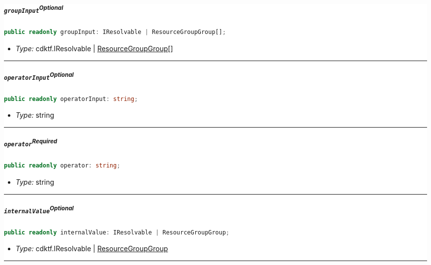 ##### `groupInput`<sup>Optional</sup> <a name="groupInput" id="rhizo-co-terraform-provider-lacework.resourceGroup.ResourceGroupGroupOutputReference.property.groupInput"></a>

```typescript
public readonly groupInput: IResolvable | ResourceGroupGroup[];
```

- *Type:* cdktf.IResolvable | <a href="#rhizo-co-terraform-provider-lacework.resourceGroup.ResourceGroupGroup">ResourceGroupGroup</a>[]

---

##### `operatorInput`<sup>Optional</sup> <a name="operatorInput" id="rhizo-co-terraform-provider-lacework.resourceGroup.ResourceGroupGroupOutputReference.property.operatorInput"></a>

```typescript
public readonly operatorInput: string;
```

- *Type:* string

---

##### `operator`<sup>Required</sup> <a name="operator" id="rhizo-co-terraform-provider-lacework.resourceGroup.ResourceGroupGroupOutputReference.property.operator"></a>

```typescript
public readonly operator: string;
```

- *Type:* string

---

##### `internalValue`<sup>Optional</sup> <a name="internalValue" id="rhizo-co-terraform-provider-lacework.resourceGroup.ResourceGroupGroupOutputReference.property.internalValue"></a>

```typescript
public readonly internalValue: IResolvable | ResourceGroupGroup;
```

- *Type:* cdktf.IResolvable | <a href="#rhizo-co-terraform-provider-lacework.resourceGroup.ResourceGroupGroup">ResourceGroupGroup</a>

---



